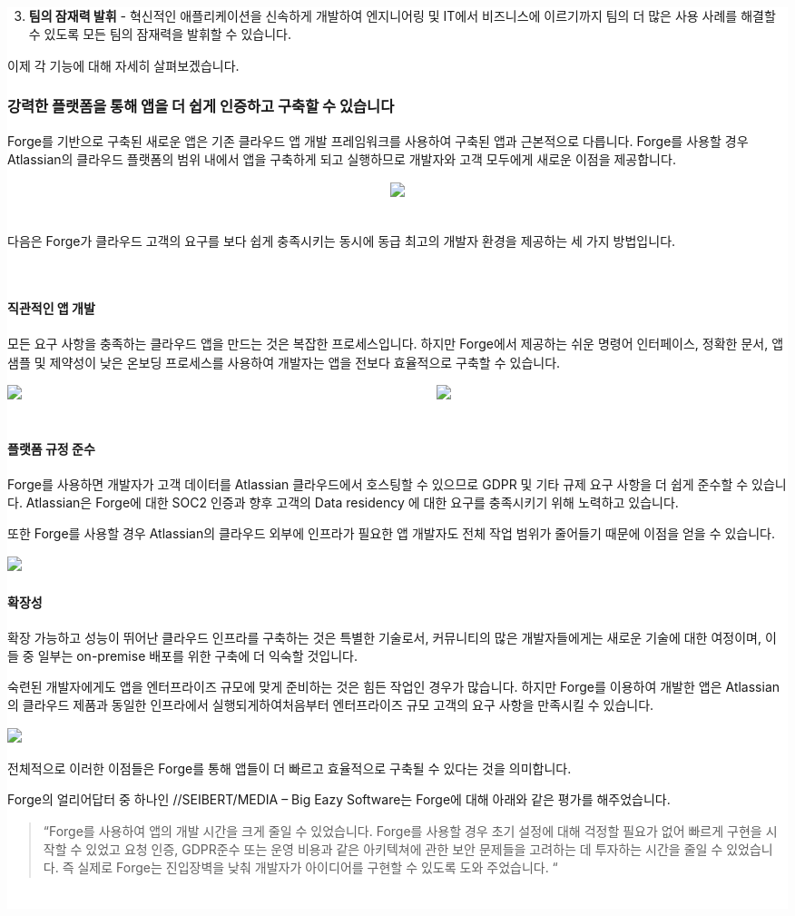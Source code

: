 3.  **팀의 잠재력 발휘** - 혁신적인 애플리케이션을 신속하게 개발하여 엔지니어링 및 IT에서 비즈니스에 이르기까지 팀의 더 많은 사용 사례를 해결할 수 있도록 모든 팀의 잠재력을 발휘할 수 있습니다.

이제 각 기능에 대해 자세히 살펴보겠습니다.

### 강력한 플랫폼을 통해 앱을 더 쉽게 인증하고 구축할 수 있습니다

Forge를 기반으로 구축된 새로운 앱은 기존 클라우드 앱 개발 프레임워크를 사용하여 구축된 앱과 근본적으로 다릅니다. Forge를 사용할 경우 Atlassian의 클라우드 플랫폼의 범위 내에서 앱을 구축하게 되고 실행하므로 개발자와 고객 모두에게 새로운 이점을 제공합니다.

<center><img src="https://blog.dmove.kr/assets/images/banners/Forge/2.png" ></center>

<br/>

다음은 Forge가 클라우드 고객의 요구를 보다 쉽게 충족시키는 동시에 동급 최고의 개발자 환경을 제공하는 세 가지 방법입니다.

<br/>

#### 직관적인 앱 개발

모든 요구 사항을 충족하는 클라우드 앱을 만드는 것은 복잡한 프로세스입니다. 하지만 Forge에서 제공하는 쉬운 명령어 인터페이스, 정확한 문서, 앱 샘플 및 제약성이 낮은 온보딩 프로세스를 사용하여 개발자는 앱을 전보다 효율적으로 구축할 수 있습니다.

<div style="width:45%; float:left; margin-right : 10%;"><img src="https://blog.dmove.kr/assets/images/banners/Forge/3.png"></div><div style="width:45%;float:right;"><img src="https://blog.dmove.kr/assets/images/banners/Forge/4.png"></div><div style="clear:both;"></div>

<br/>



#### 플랫폼 규정 준수

Forge를 사용하면 개발자가 고객 데이터를 Atlassian 클라우드에서 호스팅할 수 있으므로 GDPR 및 기타 규제 요구 사항을 더 쉽게 준수할 수 있습니다. Atlassian은 Forge에 대한 SOC2 인증과 향후 고객의 Data residency 에 대한 요구를 충족시키기 위해 노력하고 있습니다.

또한 Forge를 사용할 경우 Atlassian의 클라우드 외부에 인프라가 필요한 앱 개발자도 전체 작업 범위가 줄어들기 때문에 이점을 얻을 수 있습니다.

![](https://blog.dmove.kr/assets/images/banners/Forge/5.png)



#### 확장성

확장 가능하고 성능이 뛰어난 클라우드 인프라를 구축하는 것은 특별한 기술로서, 커뮤니티의 많은 개발자들에게는 새로운 기술에 대한 여정이며, 이들 중 일부는 on-premise 배포를 위한 구축에 더 익숙할 것입니다.

숙련된 개발자에게도 앱을 엔터프라이즈 규모에 맞게 준비하는 것은 힘든 작업인 경우가 많습니다. 하지만 Forge를 이용하여 개발한 앱은 Atlassian의 클라우드 제품과 동일한 인프라에서 실행되게하여처음부터 엔터프라이즈 규모 고객의 요구 사항을 만족시킬 수 있습니다.

![](https://blog.dmove.kr/assets/images/banners/Forge/6.png)

전체적으로 이러한 이점들은 Forge를 통해 앱들이 더 빠르고 효율적으로 구축될 수 있다는 것을 의미합니다.

Forge의 얼리어답터 중 하나인 //SEIBERT/MEDIA – Big Eazy Software는 Forge에 대해 아래와 같은 평가를 해주었습니다.

> “Forge를 사용하여 앱의 개발 시간을 크게 줄일 수 있었습니다. Forge를 사용할 경우 초기 설정에 대해 걱정할 필요가 없어 빠르게 구현을 시작할 수 있었고 요청 인증, GDPR준수 또는 운영 비용과 같은 아키텍쳐에 관한 보안 문제들을 고려하는 데 투자하는 시간을 줄일 수 있었습니다. 즉 실제로 Forge는 진입장벽을 낮춰 개발자가 아이디어를 구현할 수 있도록 도와 주었습니다. “

<br/>
